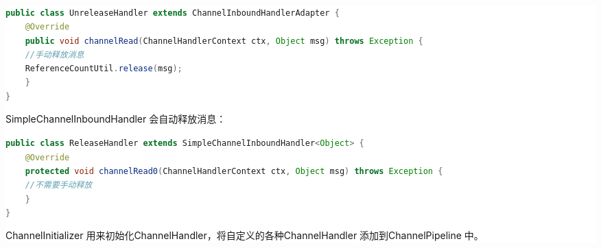 ```java
public class UnreleaseHandler extends ChannelInboundHandlerAdapter {
    @Override
    public void channelRead(ChannelHandlerContext ctx, Object msg) throws Exception {
    //手动释放消息
    ReferenceCountUtil.release(msg);
    }
}
```

SimpleChannelInboundHandler 会自动释放消息：

```java
public class ReleaseHandler extends SimpleChannelInboundHandler<Object> {
    @Override
    protected void channelRead0(ChannelHandlerContext ctx, Object msg) throws Exception {
    //不需要手动释放
    }
}
```

ChannelInitializer 用来初始化ChannelHandler，将自定义的各种ChannelHandler 添加到ChannelPipeline 中。

